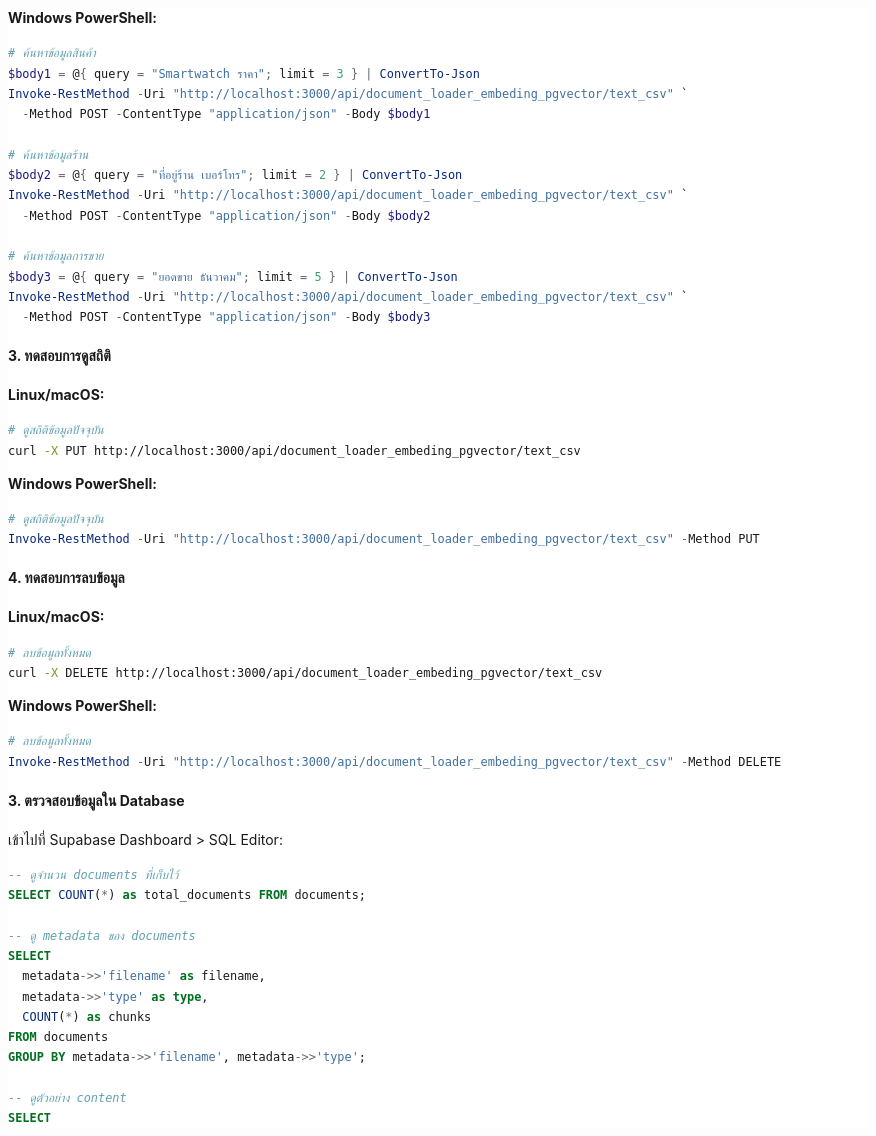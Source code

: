 ```bash
```

**Windows PowerShell:**
```powershell
# ค้นหาข้อมูลสินค้า
$body1 = @{ query = "Smartwatch ราคา"; limit = 3 } | ConvertTo-Json
Invoke-RestMethod -Uri "http://localhost:3000/api/document_loader_embeding_pgvector/text_csv" `
  -Method POST -ContentType "application/json" -Body $body1

# ค้นหาข้อมูลร้าน
$body2 = @{ query = "ที่อยู่ร้าน เบอร์โทร"; limit = 2 } | ConvertTo-Json
Invoke-RestMethod -Uri "http://localhost:3000/api/document_loader_embeding_pgvector/text_csv" `
  -Method POST -ContentType "application/json" -Body $body2

# ค้นหาข้อมูลการขาย
$body3 = @{ query = "ยอดขาย ธันวาคม"; limit = 5 } | ConvertTo-Json
Invoke-RestMethod -Uri "http://localhost:3000/api/document_loader_embeding_pgvector/text_csv" `
  -Method POST -ContentType "application/json" -Body $body3
```

#### 3. ทดสอบการดูสถิติ

**Linux/macOS:**
```bash
# ดูสถิติข้อมูลปัจจุบัน
curl -X PUT http://localhost:3000/api/document_loader_embeding_pgvector/text_csv
```

**Windows PowerShell:**
```powershell
# ดูสถิติข้อมูลปัจจุบัน
Invoke-RestMethod -Uri "http://localhost:3000/api/document_loader_embeding_pgvector/text_csv" -Method PUT
```

#### 4. ทดสอบการลบข้อมูล

**Linux/macOS:**
```bash
# ลบข้อมูลทั้งหมด
curl -X DELETE http://localhost:3000/api/document_loader_embeding_pgvector/text_csv
```

**Windows PowerShell:**
```powershell
# ลบข้อมูลทั้งหมด
Invoke-RestMethod -Uri "http://localhost:3000/api/document_loader_embeding_pgvector/text_csv" -Method DELETE
```

#### 3. ตรวจสอบข้อมูลใน Database

เข้าไปที่ Supabase Dashboard > SQL Editor:

```sql
-- ดูจำนวน documents ที่เก็บไว้
SELECT COUNT(*) as total_documents FROM documents;

-- ดู metadata ของ documents
SELECT 
  metadata->>'filename' as filename,
  metadata->>'type' as type,
  COUNT(*) as chunks
FROM documents 
GROUP BY metadata->>'filename', metadata->>'type';

-- ดูตัวอย่าง content
SELECT 
```
